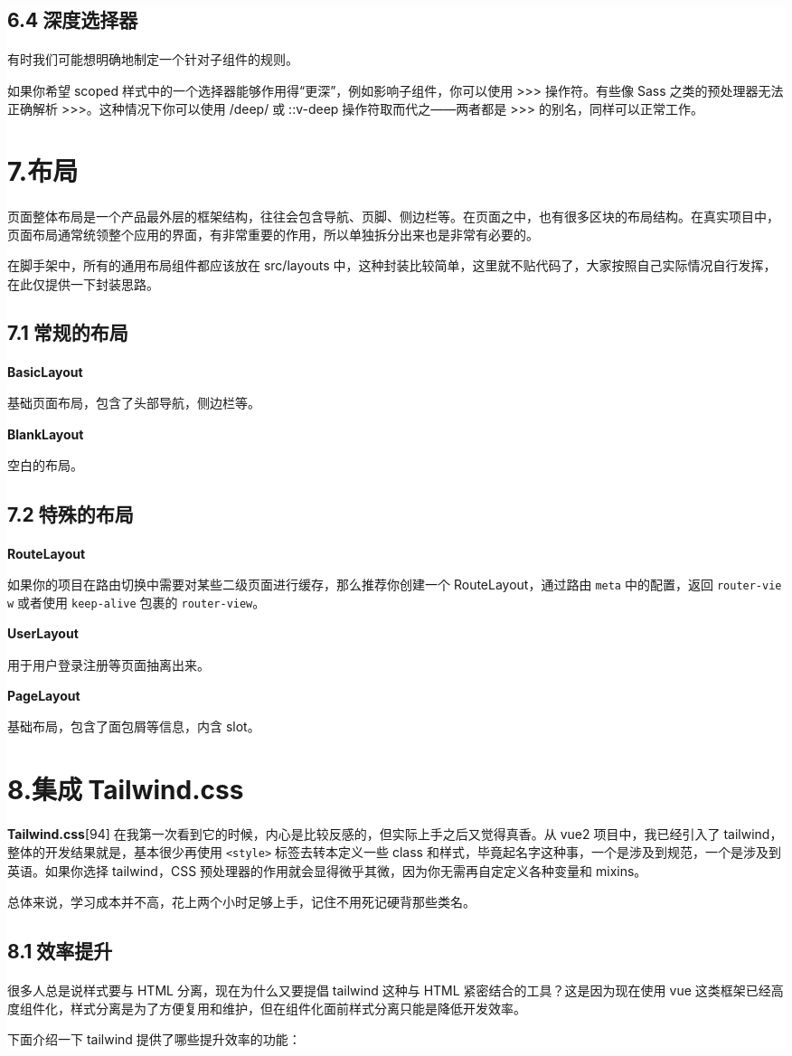 ## 6.4 深度选择器

有时我们可能想明确地制定一个针对子组件的规则。

如果你希望 scoped 样式中的一个选择器能够作用得“更深”，例如影响子组件，你可以使用 >>> 操作符。有些像 Sass 之类的预处理器无法正确解析 >>>。这种情况下你可以使用 /deep/ 或 ::v-deep 操作符取而代之——两者都是 >>> 的别名，同样可以正常工作。

# 7.布局

页面整体布局是一个产品最外层的框架结构，往往会包含导航、页脚、侧边栏等。在页面之中，也有很多区块的布局结构。在真实项目中，页面布局通常统领整个应用的界面，有非常重要的作用，所以单独拆分出来也是非常有必要的。

在脚手架中，所有的通用布局组件都应该放在 src/layouts 中，这种封装比较简单，这里就不贴代码了，大家按照自己实际情况自行发挥，在此仅提供一下封装思路。

## 7.1 常规的布局

**BasicLayout**

基础页面布局，包含了头部导航，侧边栏等。

**BlankLayout**

空白的布局。

## 7.2 特殊的布局

**RouteLayout**

如果你的项目在路由切换中需要对某些二级页面进行缓存，那么推荐你创建一个 RouteLayout，通过路由 `meta` 中的配置，返回 `router-view` 或者使用 `keep-alive` 包裹的 `router-view`。

**UserLayout**

用于用户登录注册等页面抽离出来。

**PageLayout**

基础布局，包含了面包屑等信息，内含 slot。

# 8.集成 Tailwind.css

**Tailwind.css**[94] 在我第一次看到它的时候，内心是比较反感的，但实际上手之后又觉得真香。从 vue2 项目中，我已经引入了 tailwind，整体的开发结果就是，基本很少再使用 `<style>` 标签去转本定义一些 class 和样式，毕竟起名字这种事，一个是涉及到规范，一个是涉及到英语。如果你选择 tailwind，CSS 预处理器的作用就会显得微乎其微，因为你无需再自定定义各种变量和 mixins。

总体来说，学习成本并不高，花上两个小时足够上手，记住不用死记硬背那些类名。

## 8.1 效率提升

很多人总是说样式要与 HTML 分离，现在为什么又要提倡 tailwind 这种与 HTML 紧密结合的工具？这是因为现在使用 vue 这类框架已经高度组件化，样式分离是为了方便复用和维护，但在组件化面前样式分离只能是降低开发效率。

下面介绍一下 tailwind 提供了哪些提升效率的功能：
